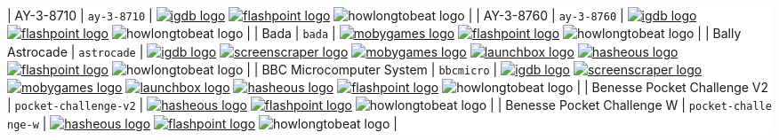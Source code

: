 | AY-3-8710 | `ay-3-8710` | <a href="https://www.igdb.com/platforms/ay-3-8710" target="_blank" rel="noopener noreferrer"><img alt="igdb logo" src="../../resources/metadata_providers/igdb.png" height="24px" width="24px"></a>      <a href="https://flashpoint-project.org/platforms/ay-3-8710" target="_blank" rel="noopener noreferrer"><img alt="flashpoint logo" src="../../resources/metadata_providers/flashpoint.png" height="24px" width="24px"></a> <img alt="howlongtobeat logo" src="../../resources/metadata_providers/hltb.png" height="24px" width="24px">  |
| AY-3-8760 | `ay-3-8760` | <a href="https://www.igdb.com/platforms/ay-3-8760" target="_blank" rel="noopener noreferrer"><img alt="igdb logo" src="../../resources/metadata_providers/igdb.png" height="24px" width="24px"></a>      <a href="https://flashpoint-project.org/platforms/ay-3-8760" target="_blank" rel="noopener noreferrer"><img alt="flashpoint logo" src="../../resources/metadata_providers/flashpoint.png" height="24px" width="24px"></a> <img alt="howlongtobeat logo" src="../../resources/metadata_providers/hltb.png" height="24px" width="24px">  |
| Bada | `bada` |   <a href="https://www.mobygames.com/platform/bada" target="_blank" rel="noopener noreferrer"><img alt="mobygames logo" src="../../resources/metadata_providers/moby.png" height="24px" width="24px"></a>    <a href="https://flashpoint-project.org/platforms/bada" target="_blank" rel="noopener noreferrer"><img alt="flashpoint logo" src="../../resources/metadata_providers/flashpoint.png" height="24px" width="24px"></a> <img alt="howlongtobeat logo" src="../../resources/metadata_providers/hltb.png" height="24px" width="24px">  |
| Bally Astrocade | `astrocade` | <a href="https://www.igdb.com/platforms/astrocade" target="_blank" rel="noopener noreferrer"><img alt="igdb logo" src="../../resources/metadata_providers/igdb.png" height="24px" width="24px"></a> <a href="https://www.screenscraper.fr/systemeinfos.php?plateforme=44" target="_blank" rel="noopener noreferrer"><img alt="screenscraper logo" src="../../resources/metadata_providers/ss.png" height="24px" width="24px"></a> <a href="https://www.mobygames.com/platform/bally-astrocade" target="_blank" rel="noopener noreferrer"><img alt="mobygames logo" src="../../resources/metadata_providers/moby.png" height="24px" width="24px"></a> <a href="https://gamesdb.launchbox-app.com/platforms/games/77" target="_blank" rel="noopener noreferrer"><img alt="launchbox logo" src="../../resources/metadata_providers/launchbox.png" height="24px" width="24px"></a> <a href="https://hasheous.org/index.html?page=dataobjectdetail&type=platform&id=31" target="_blank" rel="noopener noreferrer"><img alt="hasheous logo" src="../../resources/metadata_providers/hasheous.png" height="24px" width="24px"></a>  <a href="https://flashpoint-project.org/platforms/astrocade" target="_blank" rel="noopener noreferrer"><img alt="flashpoint logo" src="../../resources/metadata_providers/flashpoint.png" height="24px" width="24px"></a> <img alt="howlongtobeat logo" src="../../resources/metadata_providers/hltb.png" height="24px" width="24px">  |
| BBC Microcomputer System | `bbcmicro` | <a href="https://www.igdb.com/platforms/bbcmicro" target="_blank" rel="noopener noreferrer"><img alt="igdb logo" src="../../resources/metadata_providers/igdb.png" height="24px" width="24px"></a> <a href="https://www.screenscraper.fr/systemeinfos.php?plateforme=37" target="_blank" rel="noopener noreferrer"><img alt="screenscraper logo" src="../../resources/metadata_providers/ss.png" height="24px" width="24px"></a> <a href="https://www.mobygames.com/platform/bbc-micro" target="_blank" rel="noopener noreferrer"><img alt="mobygames logo" src="../../resources/metadata_providers/moby.png" height="24px" width="24px"></a> <a href="https://gamesdb.launchbox-app.com/platforms/games/59" target="_blank" rel="noopener noreferrer"><img alt="launchbox logo" src="../../resources/metadata_providers/launchbox.png" height="24px" width="24px"></a> <a href="https://hasheous.org/index.html?page=dataobjectdetail&type=platform&id=26" target="_blank" rel="noopener noreferrer"><img alt="hasheous logo" src="../../resources/metadata_providers/hasheous.png" height="24px" width="24px"></a>  <a href="https://flashpoint-project.org/platforms/bbcmicro" target="_blank" rel="noopener noreferrer"><img alt="flashpoint logo" src="../../resources/metadata_providers/flashpoint.png" height="24px" width="24px"></a> <img alt="howlongtobeat logo" src="../../resources/metadata_providers/hltb.png" height="24px" width="24px">  |
| Benesse Pocket Challenge V2 | `pocket-challenge-v2` |     <a href="https://hasheous.org/index.html?page=dataobjectdetail&type=platform&id=97550" target="_blank" rel="noopener noreferrer"><img alt="hasheous logo" src="../../resources/metadata_providers/hasheous.png" height="24px" width="24px"></a>  <a href="https://flashpoint-project.org/platforms/pocket-challenge-v2" target="_blank" rel="noopener noreferrer"><img alt="flashpoint logo" src="../../resources/metadata_providers/flashpoint.png" height="24px" width="24px"></a> <img alt="howlongtobeat logo" src="../../resources/metadata_providers/hltb.png" height="24px" width="24px">  |
| Benesse Pocket Challenge W | `pocket-challenge-w` |     <a href="https://hasheous.org/index.html?page=dataobjectdetail&type=platform&id=97577" target="_blank" rel="noopener noreferrer"><img alt="hasheous logo" src="../../resources/metadata_providers/hasheous.png" height="24px" width="24px"></a>  <a href="https://flashpoint-project.org/platforms/pocket-challenge-w" target="_blank" rel="noopener noreferrer"><img alt="flashpoint logo" src="../../resources/metadata_providers/flashpoint.png" height="24px" width="24px"></a> <img alt="howlongtobeat logo" src="../../resources/metadata_providers/hltb.png" height="24px" width="24px">  |